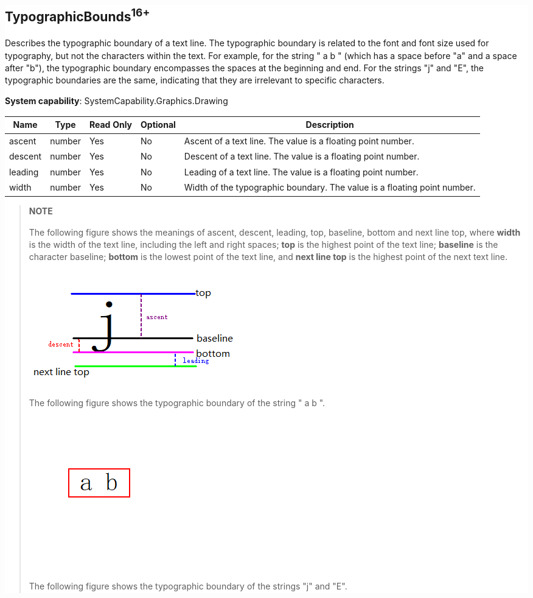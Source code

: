 ## TypographicBounds<sup>16+</sup>

Describes the typographic boundary of a text line. The typographic boundary is related to the font and font size used for typography, but not the characters within the text. For example, for the string " a b " (which has a space before "a" and a space after "b"), the typographic boundary encompasses the spaces at the beginning and end. For the strings "j" and "E", the typographic boundaries are the same, indicating that they are irrelevant to specific characters.

**System capability**: SystemCapability.Graphics.Drawing

| Name| Type| Read Only| Optional| Description|
| - | - | - | - | - |
| ascent | number | Yes| No| Ascent of a text line. The value is a floating point number.|
| descent | number | Yes| No| Descent of a text line. The value is a floating point number.|
| leading | number | Yes| No| Leading of a text line. The value is a floating point number.|
| width | number | Yes| No| Width of the typographic boundary. The value is a floating point number.|

>**NOTE**
>
>The following figure shows the meanings of ascent, descent, leading, top, baseline, bottom and next line top, where **width** is the width of the text line, including the left and right spaces; **top** is the highest point of the text line; **baseline** is the character baseline; **bottom** is the lowest point of the text line, and **next line top** is the highest point of the next text line.
>
>![image_Typographic.png](figures/image_Typographic.png)
>
>The following figure shows the typographic boundary of the string " a b ".
>
>![image_TypographicBounds.png](figures/image_TypographicBounds.png)
>
>The following figure shows the typographic boundary of the strings "j" and "E".
>